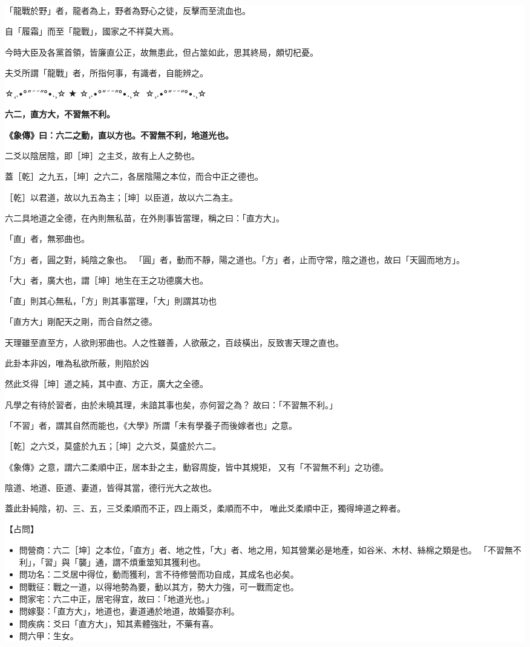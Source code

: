 「龍戰於野」者，龍者為上，野者為野心之徒，反擊而至流血也。

自「履霜」而至「龍戰」，國家之不祥莫大焉。

今時大臣及各黨首領，皆廉直公正，故無患此，但占筮如此，思其終局，頗切杞憂。

夫爻所謂「龍戰」者，所指何事，有識者，自能辨之。

☆¸.•°*”˜˜”*°•.¸☆ ★ ☆¸.•°*”˜˜”*°•.¸☆  ☆¸.•°*”˜˜”*°•.¸☆

**六二，直方大，不習無不利。**

**《象****傳****》曰：六二之動，直以方也。不習無不利，地道光也。**

二爻以陰居陰，即［坤］之主爻，故有上人之勢也。

蓋［乾］之九五，［坤］之六二，各居陰陽之本位，而合中正之德也。

［乾］以君道，故以九五為主；［坤］以臣道，故以六二為主。

六二具地道之全德，在內則無私苗，在外則事皆當理，稱之曰：「直方大」。

「直」者，無邪曲也。

「方」者，圓之對，純陰之象也。
「圓」者，動而不靜，陽之道也。「方」者，止而守常，陰之道也，故曰「天圓而地方」。

「大」者，廣大也，謂［坤］地生在王之功德廣大也。

「直」則其心無私，「方」則其事當理，「大」則謂其功也

「直方大」剛配天之剛，而合自然之德。

天理雖至直至方，人欲則邪曲也。人之性雖善，人欲蔽之，百歧橫出，反致害天理之直也。

此卦本非凶，唯為私欲所蔽，則陷於凶

然此爻得［坤］道之純，其中直、方正，廣大之全德。

凡學之有待於習者，由於未曉其理，未諳其事也矣，亦何習之為？
故曰：「不習無不利。」 

「不習」者，謂其自然而能也，《大學》所謂「未有學養子而後嫁者也」之意。

［乾］之六爻，莫盛於九五；［坤］之六爻，莫盛於六二。

《象傳》之意，謂六二柔順中正，居本卦之主，動容周旋，皆中其規矩，
又有「不習無不利」之功德。

陰道、地道、臣道、妻道，皆得其當，德行光大之故也。

蓋此卦純陰，初、三、五，三爻柔順而不正，四上兩爻，柔順而不中，
唯此爻柔順中正，獨得坤道之粹者。

【占問】

*   問營商：六二［坤］之本位，「直方」者、地之性，「大」者、地之用，知其營業必是地產，如谷米、木材、絲棉之類是也。
    「不習無不利」，「習」與「襲」通，謂不煩重筮知其獲利也。 
*   問功名：二爻居中得位，動而獲利，言不待修營而功自成，其成名也必矣。
*   問戰征：戰之一道，以得地勢為要，動以其方，勢大力強，可一戰而定也。
*   問家宅：六二中正，居宅得宜，故曰：「地道光也。」
*   問嫁娶：「直方大」，地道也，妻道通於地道，故婚娶亦利。
*   問疾病：爻曰「直方大」，知其素體強壯，不藥有喜。
*   問六甲：生女。

